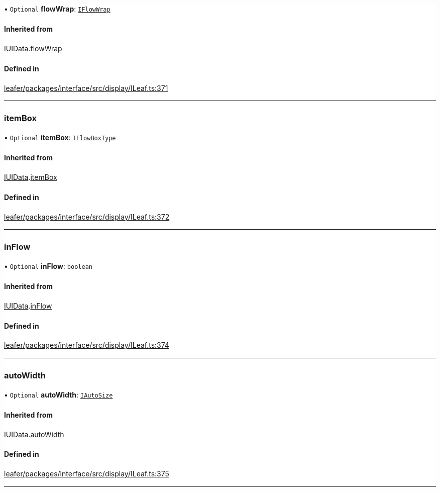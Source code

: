 • `Optional` **flowWrap**: [`IFlowWrap`](../modules.md#iflowwrap)

#### Inherited from

[IUIData](IUIData.md).[flowWrap](IUIData.md#flowwrap)

#### Defined in

[leafer/packages/interface/src/display/ILeaf.ts:371](https://github.com/leaferjs/leafer/blob/27a24ec/packages/interface/src/display/ILeaf.ts#L371)

___

### itemBox

• `Optional` **itemBox**: [`IFlowBoxType`](../modules.md#iflowboxtype)

#### Inherited from

[IUIData](IUIData.md).[itemBox](IUIData.md#itembox)

#### Defined in

[leafer/packages/interface/src/display/ILeaf.ts:372](https://github.com/leaferjs/leafer/blob/27a24ec/packages/interface/src/display/ILeaf.ts#L372)

___

### inFlow

• `Optional` **inFlow**: `boolean`

#### Inherited from

[IUIData](IUIData.md).[inFlow](IUIData.md#inflow)

#### Defined in

[leafer/packages/interface/src/display/ILeaf.ts:374](https://github.com/leaferjs/leafer/blob/27a24ec/packages/interface/src/display/ILeaf.ts#L374)

___

### autoWidth

• `Optional` **autoWidth**: [`IAutoSize`](../modules.md#iautosize)

#### Inherited from

[IUIData](IUIData.md).[autoWidth](IUIData.md#autowidth)

#### Defined in

[leafer/packages/interface/src/display/ILeaf.ts:375](https://github.com/leaferjs/leafer/blob/27a24ec/packages/interface/src/display/ILeaf.ts#L375)

___
